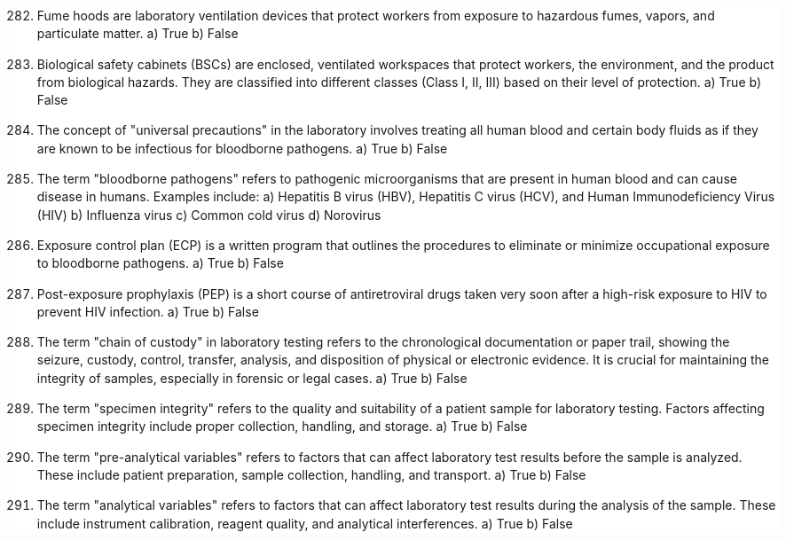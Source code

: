 282. Fume hoods are laboratory ventilation devices that protect workers from exposure to hazardous fumes, vapors, and particulate matter.
    a) True
    b) False

283. Biological safety cabinets (BSCs) are enclosed, ventilated workspaces that protect workers, the environment, and the product from biological hazards. They are classified into different classes (Class I, II, III) based on their level of protection.
    a) True
    b) False

284. The concept of "universal precautions" in the laboratory involves treating all human blood and certain body fluids as if they are known to be infectious for bloodborne pathogens.
    a) True
    b) False

285. The term "bloodborne pathogens" refers to pathogenic microorganisms that are present in human blood and can cause disease in humans. Examples include:
    a) Hepatitis B virus (HBV), Hepatitis C virus (HCV), and Human Immunodeficiency Virus (HIV)
    b) Influenza virus
    c) Common cold virus
    d) Norovirus

286. Exposure control plan (ECP) is a written program that outlines the procedures to eliminate or minimize occupational exposure to bloodborne pathogens.
    a) True
    b) False

287. Post-exposure prophylaxis (PEP) is a short course of antiretroviral drugs taken very soon after a high-risk exposure to HIV to prevent HIV infection.
    a) True
    b) False

288. The term "chain of custody" in laboratory testing refers to the chronological documentation or paper trail, showing the seizure, custody, control, transfer, analysis, and disposition of physical or electronic evidence. It is crucial for maintaining the integrity of samples, especially in forensic or legal cases.
    a) True
    b) False

289. The term "specimen integrity" refers to the quality and suitability of a patient sample for laboratory testing. Factors affecting specimen integrity include proper collection, handling, and storage.
    a) True
    b) False

290. The term "pre-analytical variables" refers to factors that can affect laboratory test results before the sample is analyzed. These include patient preparation, sample collection, handling, and transport.
    a) True
    b) False

291. The term "analytical variables" refers to factors that can affect laboratory test results during the analysis of the sample. These include instrument calibration, reagent quality, and analytical interferences.
    a) True
    b) False
